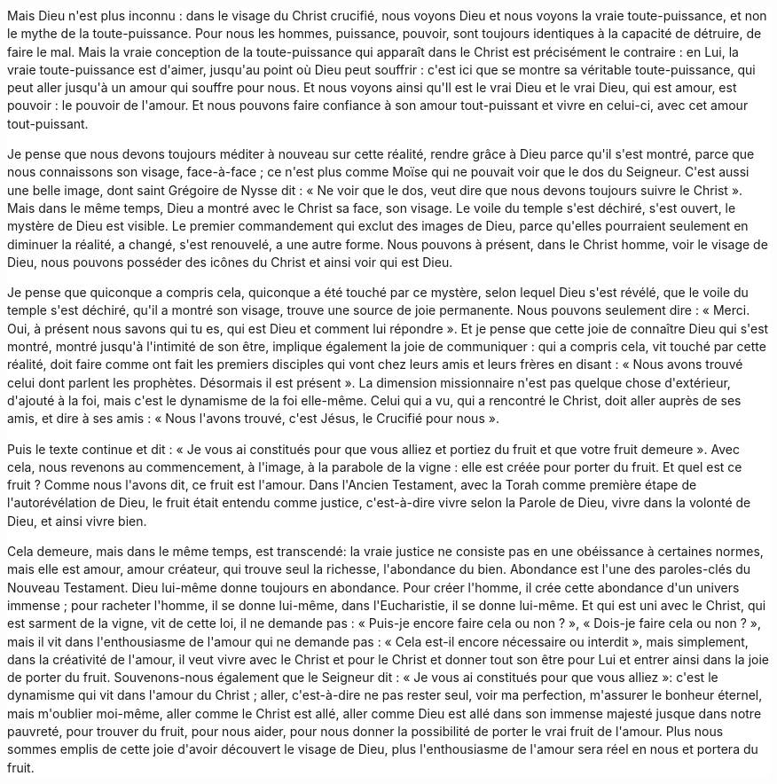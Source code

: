Mais Dieu n'est plus inconnu : dans le visage du Christ crucifié, nous voyons Dieu et nous voyons la vraie toute-puissance, et non le mythe de la toute-puissance. Pour nous les hommes, puissance, pouvoir, sont toujours identiques à la capacité de détruire, de faire le mal. Mais la vraie conception de la toute-puissance qui apparaît dans le Christ est précisément le contraire : en Lui, la vraie toute-puissance est d'aimer, jusqu'au point où Dieu peut souffrir : c'est ici que se montre sa véritable toute-puissance, qui peut aller jusqu'à un amour qui souffre pour nous. Et nous voyons ainsi qu'Il est le vrai Dieu et le vrai Dieu, qui est amour, est pouvoir : le pouvoir de l'amour. Et nous pouvons faire confiance à son amour tout-puissant et vivre en celui-ci, avec cet amour tout-puissant.

Je pense que nous devons toujours méditer à nouveau sur cette réalité, rendre grâce à Dieu parce qu'il s'est montré, parce que nous connaissons son visage, face-à-face ; ce n'est plus comme Moïse qui ne pouvait voir que le dos du Seigneur. C'est aussi une belle image, dont saint Grégoire de Nysse dit : « Ne voir que le dos, veut dire que nous devons toujours suivre le Christ ». Mais dans le même temps, Dieu a montré avec le Christ sa face, son visage. Le voile du temple s'est déchiré, s'est ouvert, le mystère de Dieu est visible. Le premier commandement qui exclut des images de Dieu, parce qu'elles pourraient seulement en diminuer la réalité, a changé, s'est renouvelé, a une autre forme. Nous pouvons à présent, dans le Christ homme, voir le visage de Dieu, nous pouvons posséder des icônes du Christ et ainsi voir qui est Dieu.

Je pense que quiconque a compris cela, quiconque a été touché par ce mystère, selon lequel Dieu s'est révélé, que le voile du temple s'est déchiré, qu'il a montré son visage, trouve une source de joie permanente. Nous pouvons seulement dire : « Merci. Oui, à présent nous savons qui tu es, qui est Dieu et comment lui répondre ». Et je pense que cette joie de connaître Dieu qui s'est montré, montré jusqu'à l'intimité de son être, implique également la joie de communiquer : qui a compris cela, vit touché par cette réalité, doit faire comme ont fait les premiers disciples qui vont chez leurs amis et leurs frères en disant : « Nous avons trouvé celui dont parlent les prophètes. Désormais il est présent ». La dimension missionnaire n'est pas quelque chose d'extérieur, d'ajouté à la foi, mais c'est le dynamisme de la foi elle-même. Celui qui a vu, qui a rencontré le Christ, doit aller auprès de ses amis, et dire à ses amis : « Nous l'avons trouvé, c'est Jésus, le Crucifié pour nous ».

Puis le texte continue et dit : « Je vous ai constitués pour que vous alliez et portiez du fruit et que votre fruit demeure ». Avec cela, nous revenons au commencement, à l'image, à la parabole de la vigne : elle est créée pour porter du fruit. Et quel est ce fruit ? Comme nous l'avons dit, ce fruit est l'amour. Dans l'Ancien Testament, avec la Torah comme première étape de l'autorévélation de Dieu, le fruit était entendu comme justice, c'est-à-dire vivre selon la Parole de Dieu, vivre dans la volonté de Dieu, et ainsi vivre bien.

Cela demeure, mais dans le même temps, est transcendé: la vraie justice ne consiste pas en une obéissance à certaines normes, mais elle est amour, amour créateur, qui trouve seul la richesse, l'abondance du bien. Abondance est l'une des paroles-clés du Nouveau Testament. Dieu lui-même donne toujours en abondance. Pour créer l'homme, il crée cette abondance d'un univers immense ; pour racheter l'homme, il se donne lui-même, dans l'Eucharistie, il se donne lui-même. Et qui est uni avec le Christ, qui est sarment de la vigne, vit de cette loi, il ne demande pas : « Puis-je encore faire cela ou non ? », « Dois-je faire cela ou non ? », mais il vit dans l'enthousiasme de l'amour qui ne demande pas : « Cela est-il encore nécessaire ou interdit », mais simplement, dans la créativité de l'amour, il veut vivre avec le Christ et pour le Christ et donner tout son être pour Lui et entrer ainsi dans la joie de porter du fruit. Souvenons-nous également que le Seigneur dit : « Je vous ai constitués pour que vous alliez »: c'est le dynamisme qui vit dans l'amour du Christ ; aller, c'est-à-dire ne pas rester seul, voir ma perfection, m'assurer le bonheur éternel, mais m'oublier moi-même, aller comme le Christ est allé, aller comme Dieu est allé dans son immense majesté jusque dans notre pauvreté, pour trouver du fruit, pour nous aider, pour nous donner la possibilité de porter le vrai fruit de l'amour. Plus nous sommes emplis de cette joie d'avoir découvert le visage de Dieu, plus l'enthousiasme de l'amour sera réel en nous et portera du fruit.
